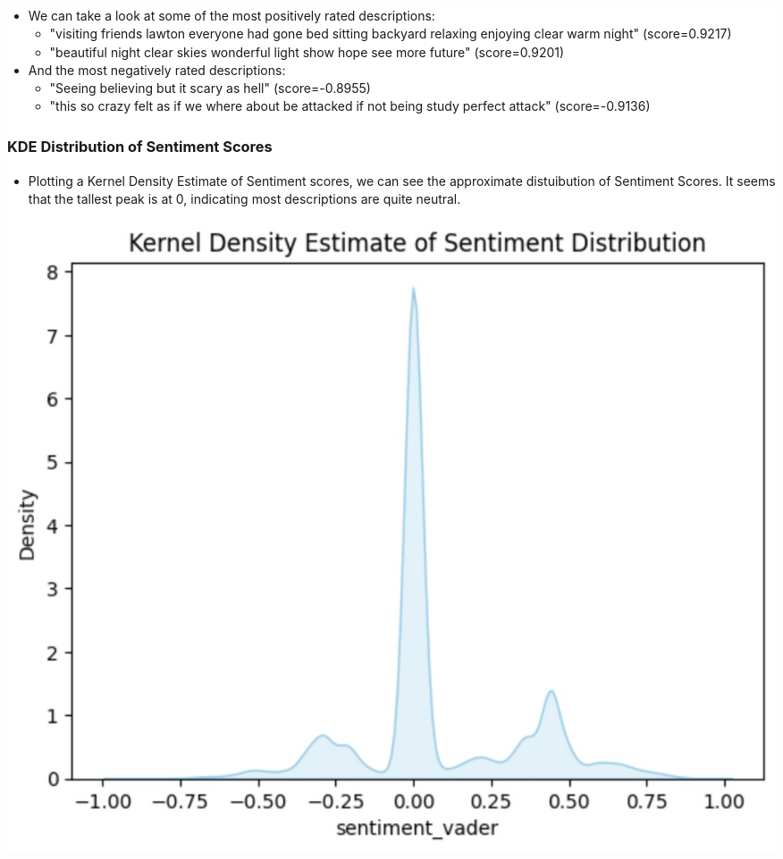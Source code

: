 - We can take a look at some of the most positively rated descriptions:
    * "visiting friends lawton everyone had gone bed sitting backyard relaxing enjoying clear warm night" (score=0.9217)
    * "beautiful night clear skies wonderful light show hope see more future" (score=0.9201)
- And the most negatively rated descriptions:
    * "Seeing believing but it scary as hell" (score=-0.8955)
    * "this so crazy felt as if we where about be attacked if not being study perfect attack" (score=-0.9136)

### KDE Distribution of Sentiment Scores

- Plotting a Kernel Density Estimate of Sentiment scores, we can see the approximate distuibution of Sentiment Scores. It seems that the tallest peak is at 0, indicating most descriptions are quite neutral.

![KDE Sentiment](./images/KDE_sentiment.jpg)
